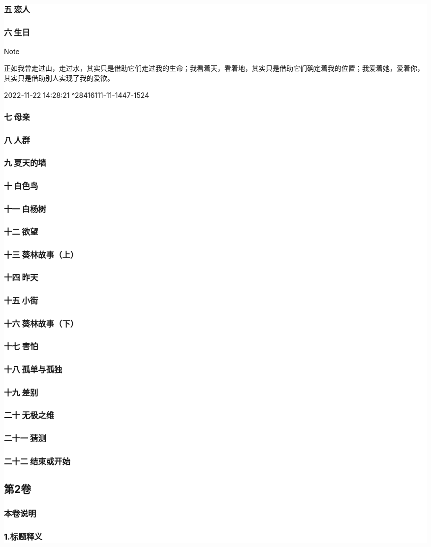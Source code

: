 ### 五 恋人

### 六 生日

> [!NOTE] 
> 正如我曾走过山，走过水，其实只是借助它们走过我的生命；我看着天，看着地，其实只是借助它们确定着我的位置；我爱着她，爱着你，其实只是借助别人实现了我的爱欲。
> 
> 2022-11-22 14:28:21 ^28416111-11-1447-1524

### 七 母亲

### 八 人群

### 九 夏天的墙

### 十 白色鸟

### 十一 白杨树

### 十二 欲望

### 十三 葵林故事（上）

### 十四 昨天

### 十五 小街

### 十六 葵林故事（下）

### 十七 害怕

### 十八 孤单与孤独

### 十九 差别

### 二十 无极之维

### 二十一 猜测

### 二十二 结束或开始

## 第2卷

### 本卷说明

### 1.标题释义
